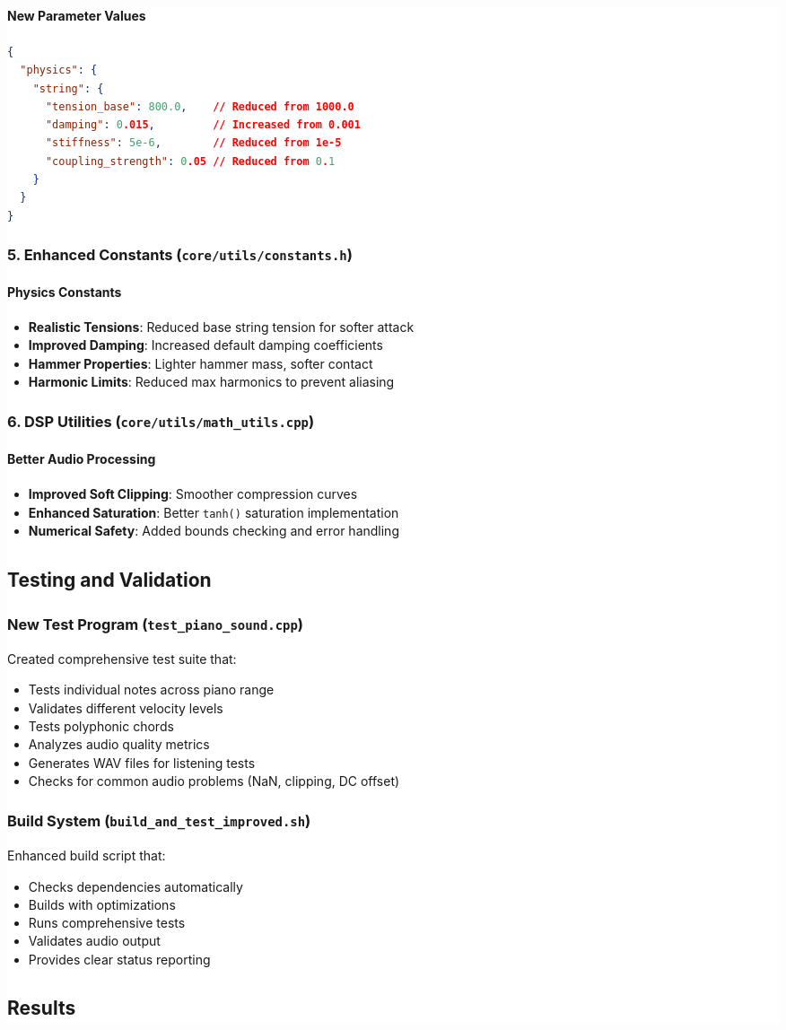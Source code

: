 #### New Parameter Values
```json
{
  "physics": {
    "string": {
      "tension_base": 800.0,    // Reduced from 1000.0
      "damping": 0.015,         // Increased from 0.001
      "stiffness": 5e-6,        // Reduced from 1e-5
      "coupling_strength": 0.05 // Reduced from 0.1
    }
  }
}
```

### 5. Enhanced Constants (`core/utils/constants.h`)

#### Physics Constants
- **Realistic Tensions**: Reduced base string tension for softer attack
- **Improved Damping**: Increased default damping coefficients
- **Hammer Properties**: Lighter hammer mass, softer contact
- **Harmonic Limits**: Reduced max harmonics to prevent aliasing

### 6. DSP Utilities (`core/utils/math_utils.cpp`)

#### Better Audio Processing
- **Improved Soft Clipping**: Smoother compression curves
- **Enhanced Saturation**: Better `tanh()` saturation implementation
- **Numerical Safety**: Added bounds checking and error handling

## Testing and Validation

### New Test Program (`test_piano_sound.cpp`)

Created comprehensive test suite that:
- Tests individual notes across piano range
- Validates different velocity levels
- Tests polyphonic chords
- Analyzes audio quality metrics
- Generates WAV files for listening tests
- Checks for common audio problems (NaN, clipping, DC offset)

### Build System (`build_and_test_improved.sh`)

Enhanced build script that:
- Checks dependencies automatically
- Builds with optimizations
- Runs comprehensive tests
- Validates audio output
- Provides clear status reporting

## Results
